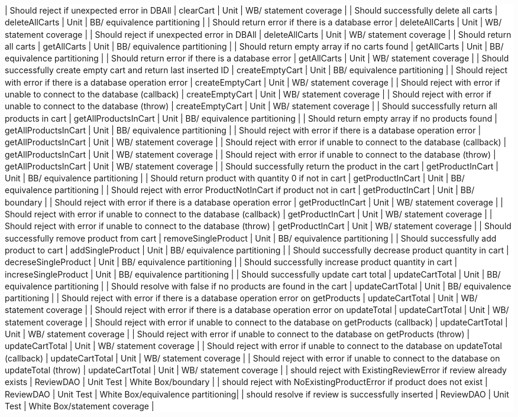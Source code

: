 | Should reject if unexpected error in DBAll       | clearCart        | Unit       | WB/ statement coverage     |
| Should successfully delete all carts             | deleteAllCarts   | Unit       | BB/ equivalence partitioning |
| Should return error if there is a database error | deleteAllCarts   | Unit       | WB/ statement coverage     |
| Should reject if unexpected error in DBAll       | deleteAllCarts   | Unit       | WB/ statement coverage     |
| Should return all carts                          | getAllCarts      | Unit       | BB/ equivalence partitioning |
| Should return empty array if no carts found      | getAllCarts      | Unit       | BB/ equivalence partitioning |
| Should return error if there is a database error | getAllCarts      | Unit       | WB/ statement coverage     |
| Should successfully create empty cart and return last inserted ID | createEmptyCart | Unit | BB/ equivalence partitioning |
| Should reject with error if there is a database operation error | createEmptyCart | Unit | WB/ statement coverage |
| Should reject with error if unable to connect to the database (callback) | createEmptyCart | Unit | WB/ statement coverage |
| Should reject with error if unable to connect to the database (throw) | createEmptyCart | Unit | WB/ statement coverage |
| Should successfully return all products in cart  | getAllProductsInCart | Unit  | BB/ equivalence partitioning |
| Should return empty array if no products found   | getAllProductsInCart | Unit  | BB/ equivalence partitioning |
| Should reject with error if there is a database operation error | getAllProductsInCart | Unit | WB/ statement coverage |
| Should reject with error if unable to connect to the database (callback) | getAllProductsInCart | Unit | WB/ statement coverage |
| Should reject with error if unable to connect to the database (throw) | getAllProductsInCart | Unit | WB/ statement coverage |
| Should successfully return the product in the cart | getProductInCart | Unit | BB/ equivalence partitioning |
| Should return product with quantity 0 if not in cart | getProductInCart | Unit | BB/ equivalence partitioning |
| Should reject with error ProductNotInCart if product not in cart | getProductInCart | Unit | BB/ boundary |
| Should reject with error if there is a database operation error | getProductInCart | Unit | WB/ statement coverage |
| Should reject with error if unable to connect to the database (callback) | getProductInCart | Unit | WB/ statement coverage |
| Should reject with error if unable to connect to the database (throw) | getProductInCart | Unit | WB/ statement coverage |
| Should successfully remove product from cart     | removeSingleProduct | Unit | BB/ equivalence partitioning |
| Should successfully add product to cart          | addSingleProduct | Unit       | BB/ equivalence partitioning |
| Should successfully decrease product quantity in cart | decreseSingleProduct | Unit | BB/ equivalence partitioning |
| Should successfully increase product quantity in cart | increseSingleProduct | Unit | BB/ equivalence partitioning |
| Should successfully update cart total            | updateCartTotal  | Unit       | BB/ equivalence partitioning |
| Should resolve with false if no products are found in the cart | updateCartTotal | Unit | BB/ equivalence partitioning |
| Should reject with error if there is a database operation error on getProducts | updateCartTotal | Unit | WB/ statement coverage |
| Should reject with error if there is a database operation error on updateTotal | updateCartTotal | Unit | WB/ statement coverage |
| Should reject with error if unable to connect to the database on getProducts (callback) | updateCartTotal | Unit | WB/ statement coverage |
| Should reject with error if unable to connect to the database on getProducts (throw) | updateCartTotal | Unit | WB/ statement coverage |
| Should reject with error if unable to connect to the database on updateTotal (callback) | updateCartTotal | Unit | WB/ statement coverage |
| Should reject with error if unable to connect to the database on updateTotal (throw) | updateCartTotal | Unit | WB/ statement coverage |
| should reject with ExistingReviewError if review already exists | ReviewDAO | Unit Test | White Box/boundary |
| should reject with NoExistingProductError if product does not exist | ReviewDAO | Unit Test | White Box/equivalence partitioning|
| should resolve if review is successfully inserted | ReviewDAO | Unit Test | White Box/statement coverage |